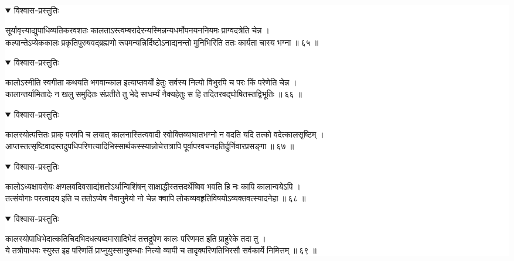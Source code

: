 <div class="js_include " url="/AgamaH/AryaH/hinduism/branches/brAhmaH/shrI-sampradAyaH/venkaTanAthaH/tattva-muktA-kalApaH/sarvASh_TIkAH/01_jaDa-dravya-sAraH/064_jyotishshAstraM_purANAdyapi.md"  newLevelForH1="3" includeTitle="true"  > </div>


<details open><summary>विश्वास-प्रस्तुतिः</summary>

सूर्यावृत्त्याद्युपाधिव्यतिकरवशतः कालताऽस्त्वम्बरादेरन्यस्मिन्नन्यधर्मोपनयननियमः प्राग्वदत्रेति चेन्न ।  
कल्पान्तेऽप्येककालः प्रकृतिपुरुषवद्ब्रह्मणो रूपमन्यन्निर्दिष्टोऽनाद्यनन्तो मुनिभिरिति ततः कार्यता चास्य भग्ना ॥ ६५ ॥
</details>

<div class="js_include " url="/AgamaH/AryaH/hinduism/branches/brAhmaH/shrI-sampradAyaH/venkaTanAthaH/tattva-muktA-kalApaH/sarvASh_TIkAH/01_jaDa-dravya-sAraH/065_sUryAvRttyAdyupAdhivyatikaravashataH_kAlatA-st.md"  newLevelForH1="3" includeTitle="true"  > </div>


<details open><summary>विश्वास-प्रस्तुतिः</summary>

कालोऽस्मीति स्वगीता कथयति भगवान्काल इत्याप्तवर्यो हेतुः सर्वस्य नित्यो विभुरपि च परः किं परेणेति चेन्न ।  
कालान्तर्यामितादेः न खलु समुदितः संप्रतीते तु भेदे साधर्म्यं नैक्यहेतुः स हि तदितरवद्घोषितस्तद्विभूतिः ॥ ६६ ॥
</details>

<div class="js_include " url="/AgamaH/AryaH/hinduism/branches/brAhmaH/shrI-sampradAyaH/venkaTanAthaH/tattva-muktA-kalApaH/sarvASh_TIkAH/01_jaDa-dravya-sAraH/066_kAlo-smIti_svagItA.md"  newLevelForH1="3" includeTitle="true"  > </div>


<details open><summary>विश्वास-प्रस्तुतिः</summary>

कालस्योत्पत्तितः प्राक् परमपि च लयात् कालनास्तित्ववादी स्वोक्तिव्याघातभग्नो न वदति यदि तत्को वदेत्कालसृष्टिम् ।  
आप्तस्तत्सृष्टिवादस्तदुपधिपरिणत्यादिभिस्सार्थकस्स्यान्नोचेत्तत्रापि पूर्वापरवचनहतिर्दुर्निवारप्रसङ्गा ॥ ६७ ॥
</details>

<div class="js_include " url="/AgamaH/AryaH/hinduism/branches/brAhmaH/shrI-sampradAyaH/venkaTanAthaH/tattva-muktA-kalApaH/sarvASh_TIkAH/01_jaDa-dravya-sAraH/067_kAlasyotpattitaH_prAk.md"  newLevelForH1="3" includeTitle="true"  > </div>


<details open><summary>विश्वास-प्रस्तुतिः</summary>

कालोऽध्यक्षावसेयः क्षणलवदिवसाद्यंशतोऽर्थान्विशिंषन् साक्षाद्धीस्तत्तदर्थेष्विव भवति हि नः कापि कालान्वयेऽपि ।  
तत्संयोगाः परत्वादय इति च ततोऽप्येष नैवानुमेयो नो चेन्न क्वापि लोकव्यवहृतिविषयोऽव्यक्तवत्स्यादनेहा ॥ ६८ ॥
</details>

<div class="js_include " url="/AgamaH/AryaH/hinduism/branches/brAhmaH/shrI-sampradAyaH/venkaTanAthaH/tattva-muktA-kalApaH/sarvASh_TIkAH/01_jaDa-dravya-sAraH/068_kAlo-dhyaxAvaseyaH_xaNalavadivasAdyaMshato-rth.md"  newLevelForH1="3" includeTitle="true"  > </div>


<details open><summary>विश्वास-प्रस्तुतिः</summary>

कालस्योपाधिभेदात्कतिचिदभिदधत्यब्दमासादिभेदं तत्तद्रूपेण कालः परिणमत इति प्राहुरेके तदा तु ।  
ये तत्रोपाधयः स्युस्त इह परिणतिं प्राप्नुयुस्सानुबन्धाः नित्यो व्यापी च तादृक्परिणतिभिरसौ सर्वकार्ये निमित्तम् ॥ ६९ ॥
</details>
